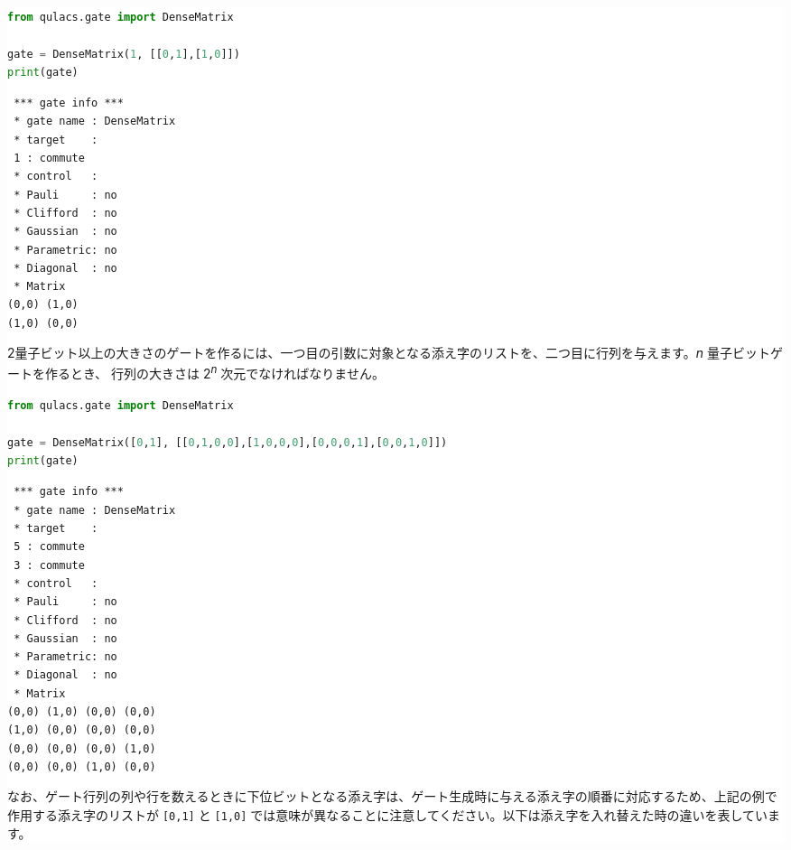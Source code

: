 ```python
from qulacs.gate import DenseMatrix

gate = DenseMatrix(1, [[0,1],[1,0]])
print(gate)
```

```
 *** gate info ***
 * gate name : DenseMatrix
 * target    :
 1 : commute
 * control   :
 * Pauli     : no
 * Clifford  : no
 * Gaussian  : no
 * Parametric: no
 * Diagonal  : no
 * Matrix
(0,0) (1,0)
(1,0) (0,0)
```

2量子ビット以上の大きさのゲートを作るには、一つ目の引数に対象となる添え字のリストを、二つ目に行列を与えます。$n$ 量子ビットゲートを作るとき、 行列の大きさは $2^n$ 次元でなければなりません。

```python
from qulacs.gate import DenseMatrix

gate = DenseMatrix([0,1], [[0,1,0,0],[1,0,0,0],[0,0,0,1],[0,0,1,0]])
print(gate)
```

```
 *** gate info ***
 * gate name : DenseMatrix
 * target    :
 5 : commute
 3 : commute
 * control   :
 * Pauli     : no
 * Clifford  : no
 * Gaussian  : no
 * Parametric: no
 * Diagonal  : no
 * Matrix
(0,0) (1,0) (0,0) (0,0)
(1,0) (0,0) (0,0) (0,0)
(0,0) (0,0) (0,0) (1,0)
(0,0) (0,0) (1,0) (0,0)
```

なお、ゲート行列の列や行を数えるときに下位ビットとなる添え字は、ゲート生成時に与える添え字の順番に対応するため、上記の例で作用する添え字のリストが `[0,1]` と `[1,0]` では意味が異なることに注意してください。以下は添え字を入れ替えた時の違いを表しています。

